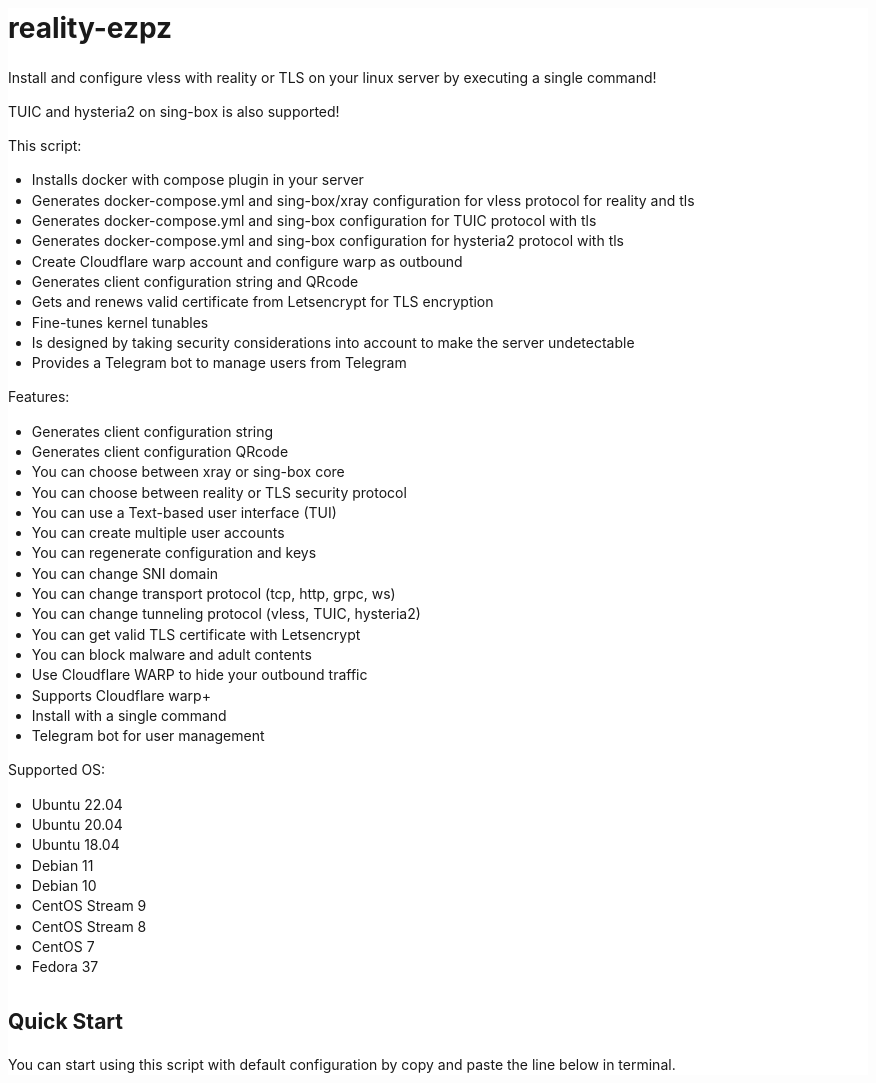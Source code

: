 # reality-ezpz
Install and configure vless with reality or TLS on your linux server by executing a single command!

TUIC and hysteria2 on sing-box is also supported!

This script:
* Installs docker with compose plugin in your server
* Generates docker-compose.yml and sing-box/xray configuration for vless protocol for reality and tls
* Generates docker-compose.yml and sing-box configuration for TUIC protocol with tls
* Generates docker-compose.yml and sing-box configuration for hysteria2 protocol with tls
* Create Cloudflare warp account and configure warp as outbound
* Generates client configuration string and QRcode
* Gets and renews valid certificate from Letsencrypt for TLS encryption
* Fine-tunes kernel tunables
* Is designed by taking security considerations into account  to make the server undetectable
* Provides a Telegram bot to manage users from Telegram

Features:
* Generates client configuration string
* Generates client configuration QRcode
* You can choose between xray or sing-box core
* You can choose between reality or TLS security protocol
* You can use a Text-based user interface (TUI)
* You can create multiple user accounts
* You can regenerate configuration and keys
* You can change SNI domain
* You can change transport protocol (tcp, http, grpc, ws)
* You can change tunneling protocol (vless, TUIC, hysteria2)
* You can get valid TLS certificate with Letsencrypt
* You can block malware and adult contents
* Use Cloudflare WARP to hide your outbound traffic
* Supports Cloudflare warp+
* Install with a single command
* Telegram bot for user management

Supported OS:
* Ubuntu 22.04
* Ubuntu 20.04
* Ubuntu 18.04
* Debian 11
* Debian 10
* CentOS Stream 9
* CentOS Stream 8
* CentOS 7
* Fedora 37

## Quick Start
You can start using this script with default configuration by copy and paste the line below in terminal.
